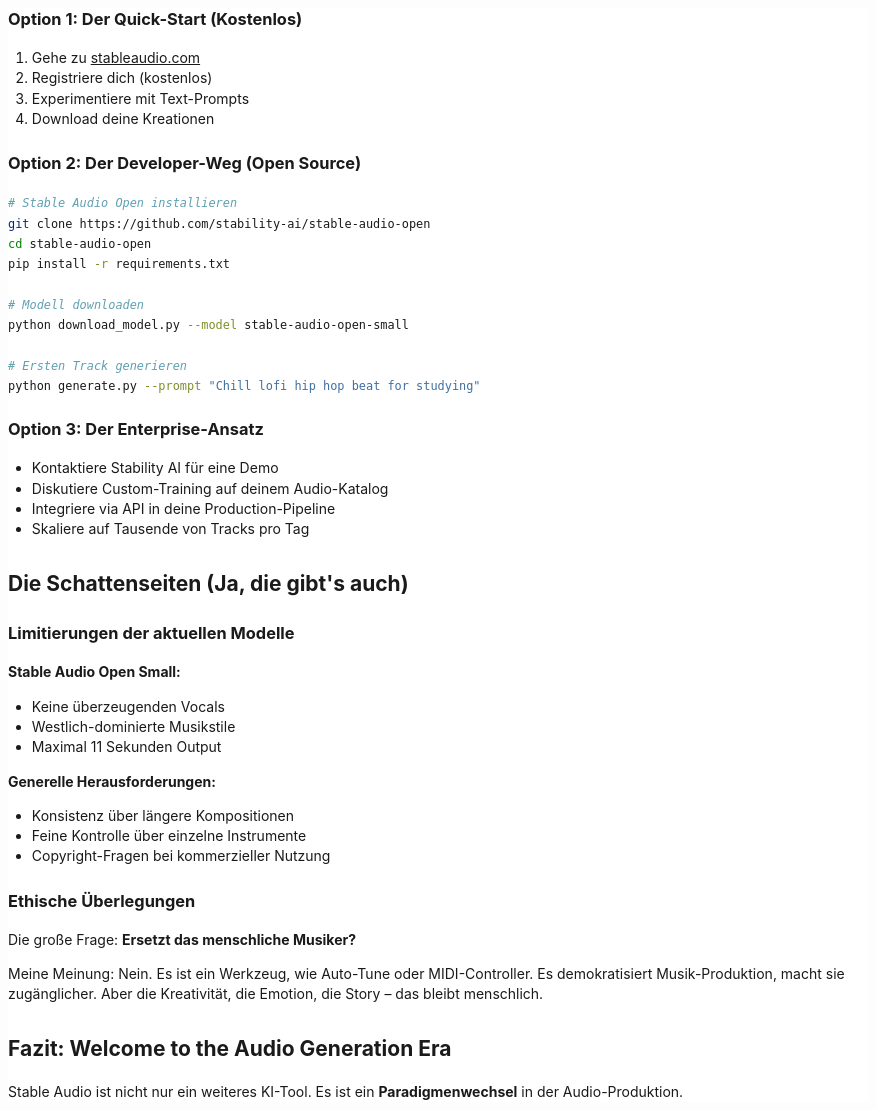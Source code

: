 ### Option 1: Der Quick-Start (Kostenlos)
1. Gehe zu [stableaudio.com](https://stableaudio.com)
2. Registriere dich (kostenlos)
3. Experimentiere mit Text-Prompts
4. Download deine Kreationen

### Option 2: Der Developer-Weg (Open Source)
```bash
# Stable Audio Open installieren
git clone https://github.com/stability-ai/stable-audio-open
cd stable-audio-open
pip install -r requirements.txt

# Modell downloaden
python download_model.py --model stable-audio-open-small

# Ersten Track generieren
python generate.py --prompt "Chill lofi hip hop beat for studying"
```

### Option 3: Der Enterprise-Ansatz
- Kontaktiere Stability AI für eine Demo
- Diskutiere Custom-Training auf deinem Audio-Katalog
- Integriere via API in deine Production-Pipeline
- Skaliere auf Tausende von Tracks pro Tag

## Die Schattenseiten (Ja, die gibt's auch)

### Limitierungen der aktuellen Modelle

**Stable Audio Open Small:**
- Keine überzeugenden Vocals
- Westlich-dominierte Musikstile
- Maximal 11 Sekunden Output

**Generelle Herausforderungen:**
- Konsistenz über längere Kompositionen
- Feine Kontrolle über einzelne Instrumente
- Copyright-Fragen bei kommerzieller Nutzung

### Ethische Überlegungen

Die große Frage: **Ersetzt das menschliche Musiker?**

Meine Meinung: Nein. Es ist ein Werkzeug, wie Auto-Tune oder MIDI-Controller. Es demokratisiert Musik-Produktion, macht sie zugänglicher. Aber die Kreativität, die Emotion, die Story – das bleibt menschlich.

## Fazit: Welcome to the Audio Generation Era

Stable Audio ist nicht nur ein weiteres KI-Tool. Es ist ein **Paradigmenwechsel** in der Audio-Produktion. 
